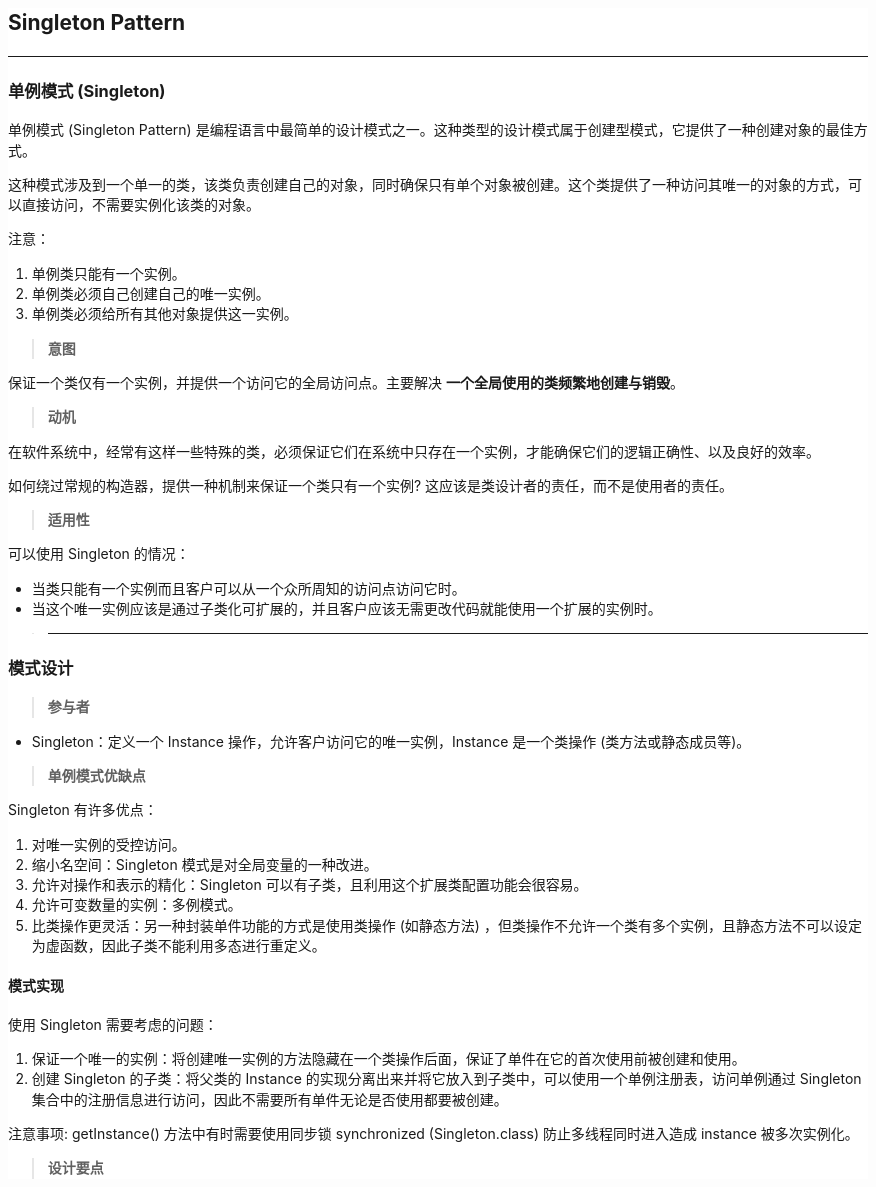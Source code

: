 ## Singleton Pattern

---
### 单例模式 (Singleton)

单例模式 (Singleton Pattern) 是编程语言中最简单的设计模式之一。这种类型的设计模式属于创建型模式，它提供了一种创建对象的最佳方式。

这种模式涉及到一个单一的类，该类负责创建自己的对象，同时确保只有单个对象被创建。这个类提供了一种访问其唯一的对象的方式，可以直接访问，不需要实例化该类的对象。

注意：
1. 单例类只能有一个实例。
2. 单例类必须自己创建自己的唯一实例。
3. 单例类必须给所有其他对象提供这一实例。

> **意图**

保证一个类仅有一个实例，并提供一个访问它的全局访问点。主要解决 **一个全局使用的类频繁地创建与销毁**。

> **动机**

在软件系统中，经常有这样一些特殊的类，必须保证它们在系统中只存在一个实例，才能确保它们的逻辑正确性、以及良好的效率。

如何绕过常规的构造器，提供一种机制来保证一个类只有一个实例? 这应该是类设计者的责任，而不是使用者的责任。

> **适用性**

可以使用 Singleton 的情况：
- 当类只能有一个实例而且客户可以从一个众所周知的访问点访问它时。
- 当这个唯一实例应该是通过子类化可扩展的，并且客户应该无需更改代码就能使用一个扩展的实例时。

>---
### 模式设计

> **参与者**

- Singleton：定义一个 Instance 操作，允许客户访问它的唯一实例，Instance 是一个类操作 (类方法或静态成员等)。

> **单例模式优缺点**

Singleton 有许多优点：
1. 对唯一实例的受控访问。
2. 缩小名空间：Singleton 模式是对全局变量的一种改进。
3. 允许对操作和表示的精化：Singleton 可以有子类，且利用这个扩展类配置功能会很容易。
4. 允许可变数量的实例：多例模式。
5. 比类操作更灵活：另一种封装单件功能的方式是使用类操作 (如静态方法) ，但类操作不允许一个类有多个实例，且静态方法不可以设定为虚函数，因此子类不能利用多态进行重定义。

#### 模式实现

使用 Singleton 需要考虑的问题：
1. 保证一个唯一的实例：将创建唯一实例的方法隐藏在一个类操作后面，保证了单件在它的首次使用前被创建和使用。
2. 创建 Singleton 的子类：将父类的 Instance 的实现分离出来并将它放入到子类中，可以使用一个单例注册表，访问单例通过 Singleton 集合中的注册信息进行访问，因此不需要所有单件无论是否使用都要被创建。

注意事项: getInstance() 方法中有时需要使用同步锁 synchronized (Singleton.class) 防止多线程同时进入造成 instance 被多次实例化。

> **设计要点**

